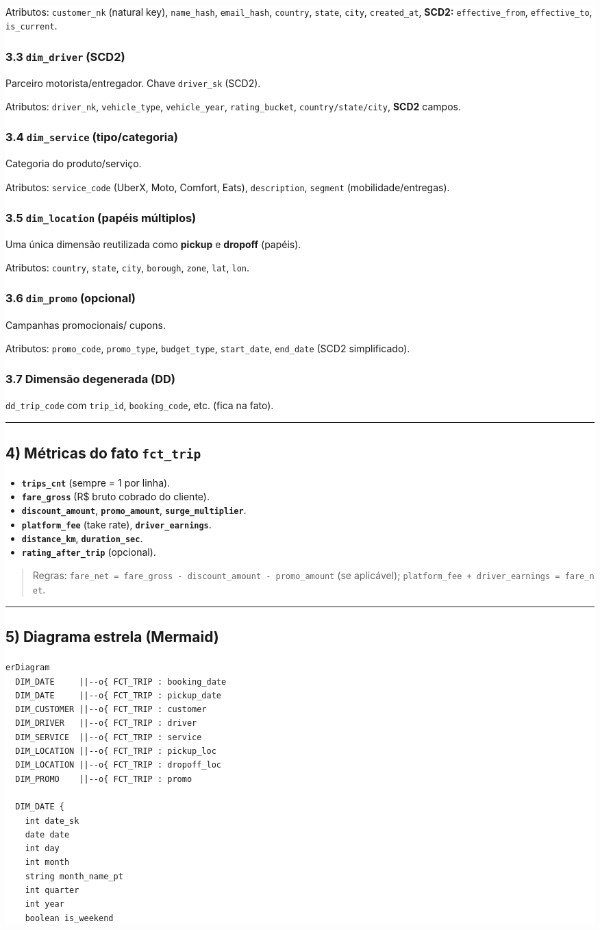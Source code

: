 Atributos: `customer_nk` (natural key), `name_hash`, `email_hash`, `country`, `state`, `city`, `created_at`, **SCD2:** `effective_from`, `effective_to`, `is_current`.

### 3.3 `dim_driver` (SCD2)
Parceiro motorista/entregador. Chave `driver_sk` (SCD2).

Atributos: `driver_nk`, `vehicle_type`, `vehicle_year`, `rating_bucket`, `country/state/city`, **SCD2** campos.

### 3.4 `dim_service` (tipo/categoria)
Categoria do produto/serviço.

Atributos: `service_code` (UberX, Moto, Comfort, Eats), `description`, `segment` (mobilidade/entregas).

### 3.5 `dim_location` (papéis múltiplos)
Uma única dimensão reutilizada como **pickup** e **dropoff** (papéis).

Atributos: `country`, `state`, `city`, `borough`, `zone`, `lat`, `lon`.

### 3.6 `dim_promo` (opcional)
Campanhas promocionais/ cupons.

Atributos: `promo_code`, `promo_type`, `budget_type`, `start_date`, `end_date` (SCD2 simplificado).

### 3.7 Dimensão degenerada (DD)
`dd_trip_code` com `trip_id`, `booking_code`, etc. (fica na fato).

---

## 4) Métricas do fato `fct_trip`
- **`trips_cnt`** (sempre = 1 por linha).  
- **`fare_gross`** (R$ bruto cobrado do cliente).  
- **`discount_amount`**, **`promo_amount`**, **`surge_multiplier`**.  
- **`platform_fee`** (take rate), **`driver_earnings`**.  
- **`distance_km`**, **`duration_sec`**.  
- **`rating_after_trip`** (opcional).

> Regras: `fare_net = fare_gross - discount_amount - promo_amount` (se aplicável); `platform_fee + driver_earnings = fare_net`.

---

## 5) Diagrama estrela (Mermaid)
```mermaid
erDiagram
  DIM_DATE     ||--o{ FCT_TRIP : booking_date
  DIM_DATE     ||--o{ FCT_TRIP : pickup_date
  DIM_CUSTOMER ||--o{ FCT_TRIP : customer
  DIM_DRIVER   ||--o{ FCT_TRIP : driver
  DIM_SERVICE  ||--o{ FCT_TRIP : service
  DIM_LOCATION ||--o{ FCT_TRIP : pickup_loc
  DIM_LOCATION ||--o{ FCT_TRIP : dropoff_loc
  DIM_PROMO    ||--o{ FCT_TRIP : promo

  DIM_DATE {
    int date_sk
    date date
    int day
    int month
    string month_name_pt
    int quarter
    int year
    boolean is_weekend
```